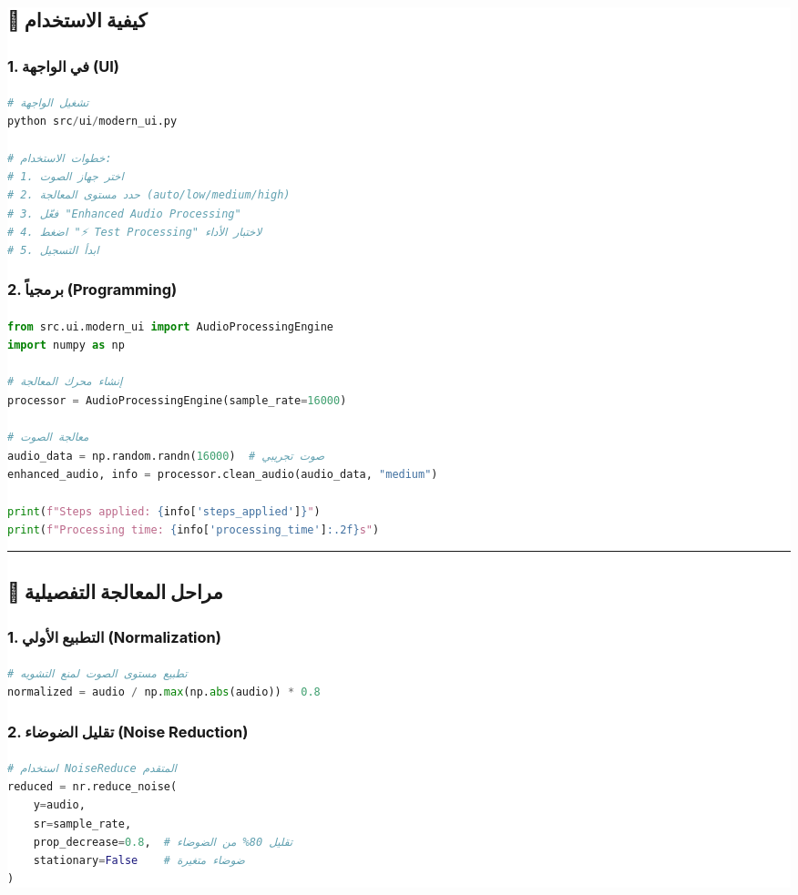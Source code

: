 
## 🎯 كيفية الاستخدام

### 1. **في الواجهة (UI)**

```python
# تشغيل الواجهة
python src/ui/modern_ui.py

# خطوات الاستخدام:
# 1. اختر جهاز الصوت
# 2. حدد مستوى المعالجة (auto/low/medium/high)
# 3. فعّل "Enhanced Audio Processing"
# 4. اضغط "⚡ Test Processing" لاختبار الأداء
# 5. ابدأ التسجيل
```

### 2. **برمجياً (Programming)**

```python
from src.ui.modern_ui import AudioProcessingEngine
import numpy as np

# إنشاء محرك المعالجة
processor = AudioProcessingEngine(sample_rate=16000)

# معالجة الصوت
audio_data = np.random.randn(16000)  # صوت تجريبي
enhanced_audio, info = processor.clean_audio(audio_data, "medium")

print(f"Steps applied: {info['steps_applied']}")
print(f"Processing time: {info['processing_time']:.2f}s")
```

---

## 🔧 مراحل المعالجة التفصيلية

### **1. التطبيع الأولي (Normalization)**
```python
# تطبيع مستوى الصوت لمنع التشويه
normalized = audio / np.max(np.abs(audio)) * 0.8
```

### **2. تقليل الضوضاء (Noise Reduction)**
```python
# استخدام NoiseReduce المتقدم
reduced = nr.reduce_noise(
    y=audio, 
    sr=sample_rate,
    prop_decrease=0.8,  # تقليل 80% من الضوضاء
    stationary=False    # ضوضاء متغيرة
)
```

